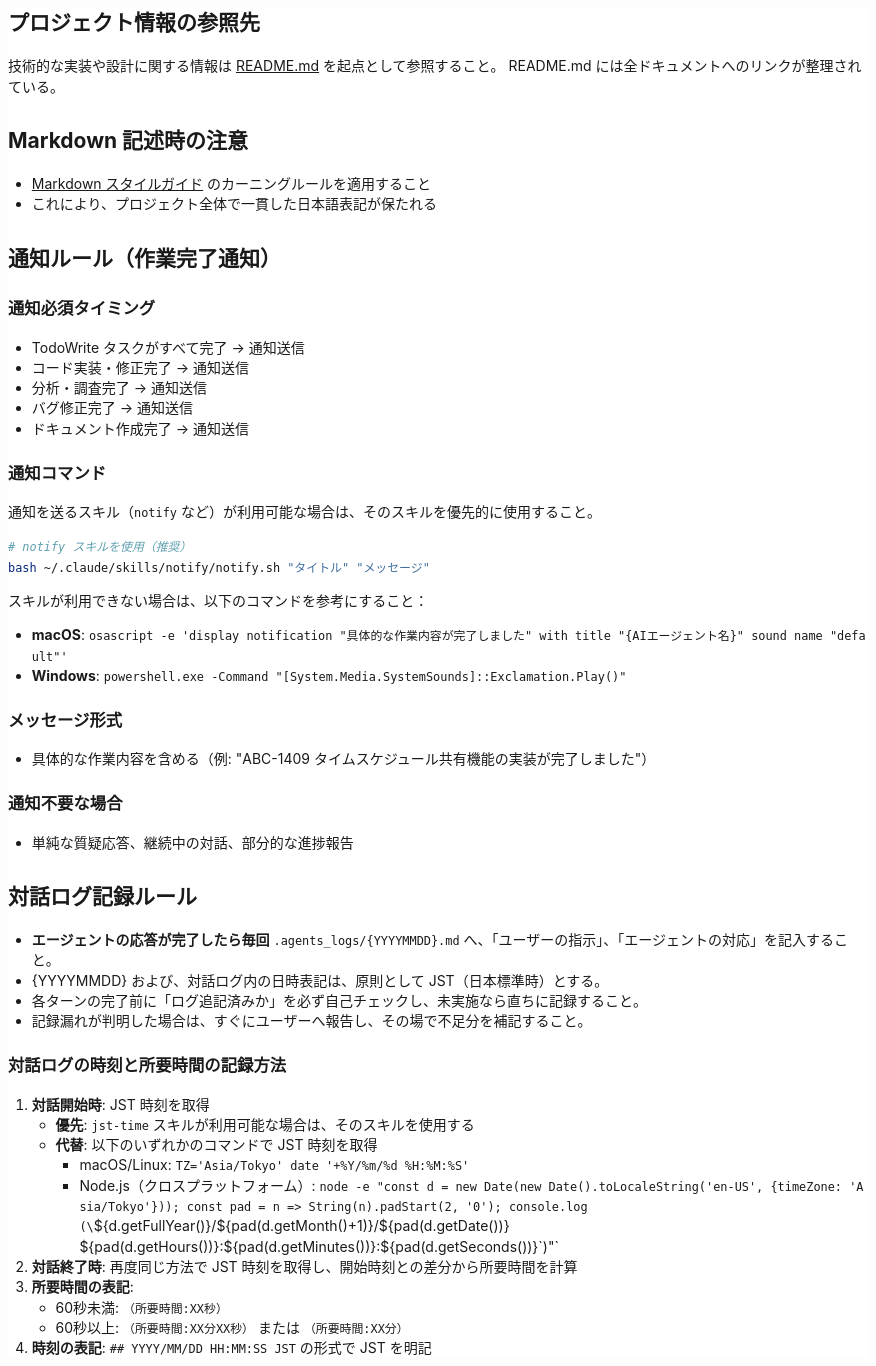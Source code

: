 ## プロジェクト情報の参照先

技術的な実装や設計に関する情報は [README.md](./README.md) を起点として参照すること。
README.md には全ドキュメントへのリンクが整理されている。

## Markdown 記述時の注意
- [Markdown スタイルガイド](./docs/markdown-style-guide.md) のカーニングルールを適用すること
- これにより、プロジェクト全体で一貫した日本語表記が保たれる

## 通知ルール（作業完了通知）

### 通知必須タイミング

  - TodoWrite タスクがすべて完了 → 通知送信
  - コード実装・修正完了 → 通知送信
  - 分析・調査完了 → 通知送信
  - バグ修正完了 → 通知送信
  - ドキュメント作成完了 → 通知送信

### 通知コマンド

通知を送るスキル（`notify` など）が利用可能な場合は、そのスキルを優先的に使用すること。

```bash
# notify スキルを使用（推奨）
bash ~/.claude/skills/notify/notify.sh "タイトル" "メッセージ"
```

スキルが利用できない場合は、以下のコマンドを参考にすること：

- **macOS**: `osascript -e 'display notification "具体的な作業内容が完了しました" with title "{AIエージェント名}" sound name "default"'`
- **Windows**: `powershell.exe -Command "[System.Media.SystemSounds]::Exclamation.Play()"`

### メッセージ形式

- 具体的な作業内容を含める（例: "ABC-1409 タイムスケジュール共有機能の実装が完了しました"）

### 通知不要な場合

- 単純な質疑応答、継続中の対話、部分的な進捗報告

## 対話ログ記録ルール
- **エージェントの応答が完了したら毎回** `.agents_logs/{YYYYMMDD}.md` へ、「ユーザーの指示」、「エージェントの対応」を記入すること。
- {YYYYMMDD} および、対話ログ内の日時表記は、原則として JST（日本標準時）とする。
- 各ターンの完了前に「ログ追記済みか」を必ず自己チェックし、未実施なら直ちに記録すること。
- 記録漏れが判明した場合は、すぐにユーザーへ報告し、その場で不足分を補記すること。

### 対話ログの時刻と所要時間の記録方法

1. **対話開始時**: JST 時刻を取得
   - **優先**: `jst-time` スキルが利用可能な場合は、そのスキルを使用する
   - **代替**: 以下のいずれかのコマンドで JST 時刻を取得
     - macOS/Linux: `TZ='Asia/Tokyo' date '+%Y/%m/%d %H:%M:%S'`
     - Node.js（クロスプラットフォーム）: `node -e "const d = new Date(new Date().toLocaleString('en-US', {timeZone: 'Asia/Tokyo'})); const pad = n => String(n).padStart(2, '0'); console.log(\`\${d.getFullYear()}/\${pad(d.getMonth()+1)}/\${pad(d.getDate())} \${pad(d.getHours())}:\${pad(d.getMinutes())}:\${pad(d.getSeconds())}\`)"`
2. **対話終了時**: 再度同じ方法で JST 時刻を取得し、開始時刻との差分から所要時間を計算
3. **所要時間の表記**: 
   - 60秒未満: `（所要時間:XX秒）`
   - 60秒以上: `（所要時間:XX分XX秒）` または `（所要時間:XX分）`
4. **時刻の表記**: `## YYYY/MM/DD HH:MM:SS JST` の形式で JST を明記
